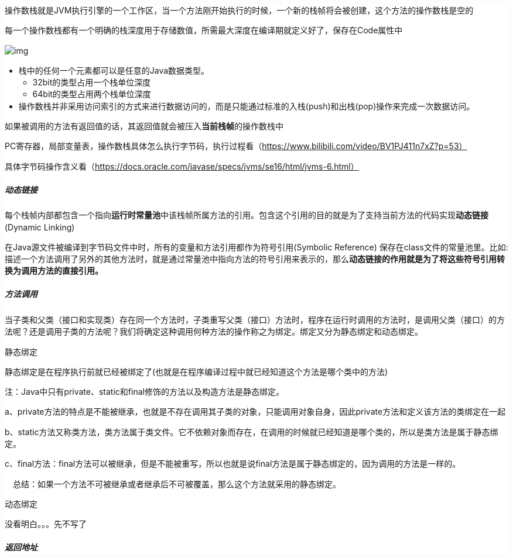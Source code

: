 

操作数栈就是JVM执行引擎的一个工作区，当一个方法刚开始执行的时候，一个新的栈帧将会被创建，这个方法的操作数栈是空的



每一个操作数栈都有一个明确的栈深度用于存储数值，所需最大深度在编译期就定义好了，保存在Code属性中

![img](https://gitee.com/vergeee/static-repo/raw/master//img/20210712165722.png)

- 栈中的任何一个元素都可以是任意的Java数据类型。
  - 32bit的类型占用一个栈单位深度
  - 64bit的类型占用两个栈单位深度
- 操作数栈并非采用访问索引的方式来进行数据访问的，而是只能通过标准的入栈(push)和出栈(pop)操作来完成一次数据访问。



如果被调用的方法有返回值的话，其返回值就会被压入**当前栈帧**的操作数栈中



PC寄存器，局部变量表，操作数栈具体怎么执行字节码，执行过程看（https://www.bilibili.com/video/BV1PJ411n7xZ?p=53）

具体字节码操作含义看（https://docs.oracle.com/javase/specs/jvms/se16/html/jvms-6.html）



##### 动态链接

每个栈帧内部都包含一个指向**运行时常量池**中该栈帧所属方法的引用。包含这个引用的目的就是为了支持当前方法的代码实现**动态链接**(Dynamic Linking)

在Java源文件被编译到字节码文件中时，所有的变量和方法引用都作为符号引用(Symbolic Reference) 保存在class文件的常量池里。比如:描述一个方法调用了另外的其他方法时，就是通过常量池中指向方法的符号引用来表示的，那么**动态链接的作用就是为了将这些符号引用转换为调用方法的直接引用。**



##### 方法调用

当子类和父类（接口和实现类）存在同一个方法时，子类重写父类（接口）方法时，程序在运行时调用的方法时，是调用父类（接口）的方法呢？还是调用子类的方法呢？我们将确定这种调用何种方法的操作称之为绑定。绑定又分为静态绑定和动态绑定。

静态绑定

静态绑定是在程序执行前就已经被绑定了(也就是在程序编译过程中就已经知道这个方法是哪个类中的方法)

注：Java中只有private、static和final修饰的方法以及构造方法是静态绑定。

a、private方法的特点是不能被继承，也就是不存在调用其子类的对象，只能调用对象自身，因此private方法和定义该方法的类绑定在一起

b、static方法又称类方法，类方法属于类文件。它不依赖对象而存在，在调用的时候就已经知道是哪个类的，所以是类方法是属于静态绑定。

c、final方法：final方法可以被继承，但是不能被重写，所以也就是说final方法是属于静态绑定的，因为调用的方法是一样的。

 总结：如果一个方法不可被继承或者继承后不可被覆盖，那么这个方法就采用的静态绑定。

动态绑定

没看明白。。。先不写了

##### 返回地址

